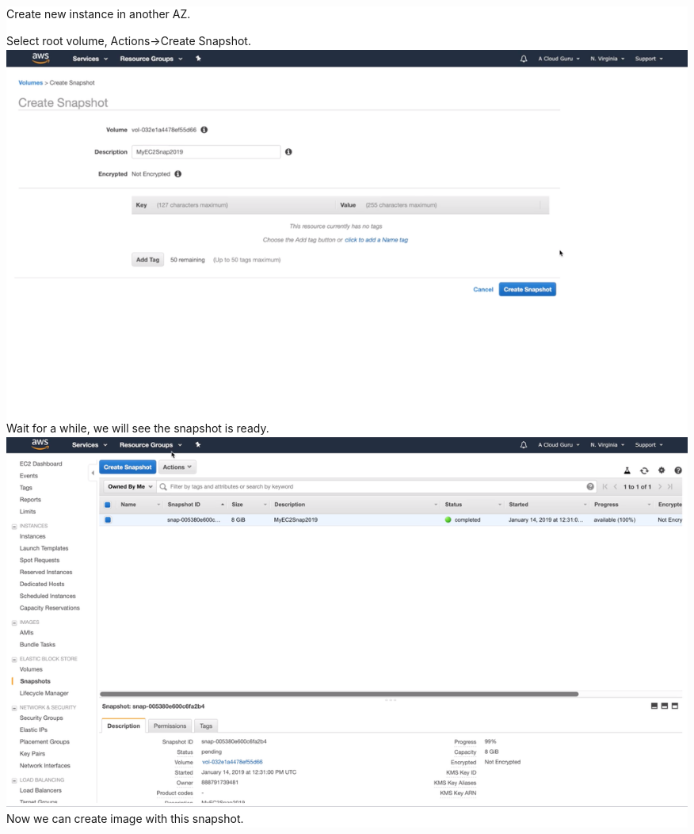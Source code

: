 Create new instance in another AZ.

Select root volume, Actions->Create Snapshot.
![image](/assets/images/note/9551/4-6-volumes-snapshots-8.png)
Wait for a while, we will see the snapshot is ready.
![image](/assets/images/note/9551/4-6-volumes-snapshots-9.png)
Now we can create image with this snapshot.